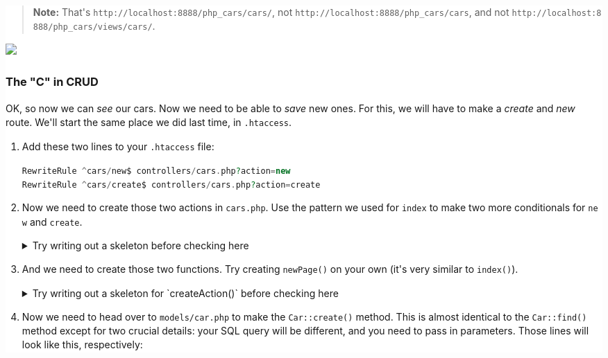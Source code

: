 >**Note:** That's `http://localhost:8888/php_cars/cars/`, not `http://localhost:8888/php_cars/cars`, and not `http://localhost:8888/php_cars/views/cars/`.

![](images/powPowPowerWheels.gif)





### The "C" in CRUD

OK, so now we can *see* our cars.  Now we need to be able to *save* new ones.  For this, we will have to make a *create* and *new* route.  We'll start the same place we did last time, in `.htaccess`.

1. Add these two lines to your `.htaccess` file:

	```php
	RewriteRule ^cars/new$ controllers/cars.php?action=new
	RewriteRule ^cars/create$ controllers/cars.php?action=create
	```
	
1. Now we need to create those two actions in `cars.php`.  Use the pattern we used for `index` to make two more conditionals for `new` and `create`.

	<details><summary>Try writing out a skeleton before checking here</summary>
	
	```php
	if($_GET['action'] == 'index') {
		$new_car_controller->indexPage();
	} else if($_GET['action']=='new') {
		$new_car_controller->newPage();
	} else if($_GET['action']=='create') {
		$new_car_controller->createAction();
	}
	```
	
	</details>

1. And we need to create those two functions.  Try creating `newPage()` on your own (it's very similar to `index()`).

	<details><summary>Try writing out a skeleton for `createAction()` before checking here</summary>
	
	```php
	public function newPage(){
		require('../views/cars/new.php');
	}

	public function createAction() {
		Car::create($_POST['car'], $_POST['owner']);
		header('Location: ./');
	}
	```
	
	</details>
	
1. Now we need to head over to `models/car.php` to make the `Car::create()` method.  This is almost identical to the `Car::find()` method except for two crucial details: your SQL query will be different, and you need to pass in parameters.  Those lines will look like this, respectively:
